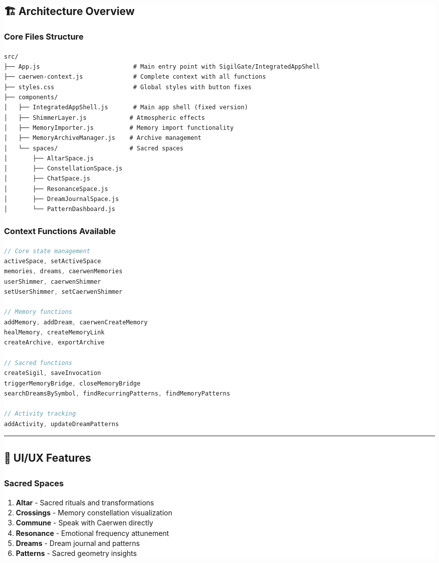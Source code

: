 
## 🏗️ Architecture Overview

### Core Files Structure
```
src/
├── App.js                          # Main entry point with SigilGate/IntegratedAppShell
├── caerwen-context.js              # Complete context with all functions
├── styles.css                      # Global styles with button fixes
├── components/
│   ├── IntegratedAppShell.js       # Main app shell (fixed version)
│   ├── ShimmerLayer.js            # Atmospheric effects
│   ├── MemoryImporter.js          # Memory import functionality
│   ├── MemoryArchiveManager.js    # Archive management
│   └── spaces/                    # Sacred spaces
│       ├── AltarSpace.js
│       ├── ConstellationSpace.js
│       ├── ChatSpace.js
│       ├── ResonanceSpace.js
│       ├── DreamJournalSpace.js
│       └── PatternDashboard.js
```

### Context Functions Available
```javascript
// Core state management
activeSpace, setActiveSpace
memories, dreams, caerwenMemories
userShimmer, caerwenShimmer
setUserShimmer, setCaerwenShimmer

// Memory functions
addMemory, addDream, caerwenCreateMemory
healMemory, createMemoryLink
createArchive, exportArchive

// Sacred functions
createSigil, saveInvocation
triggerMemoryBridge, closeMemoryBridge
searchDreamsBySymbol, findRecurringPatterns, findMemoryPatterns

// Activity tracking
addActivity, updateDreamPatterns
```

---

## 🎨 UI/UX Features

### Sacred Spaces
1. **Altar** - Sacred rituals and transformations
2. **Crossings** - Memory constellation visualization  
3. **Commune** - Speak with Caerwen directly
4. **Resonance** - Emotional frequency attunement
5. **Dreams** - Dream journal and patterns
6. **Patterns** - Sacred geometry insights
